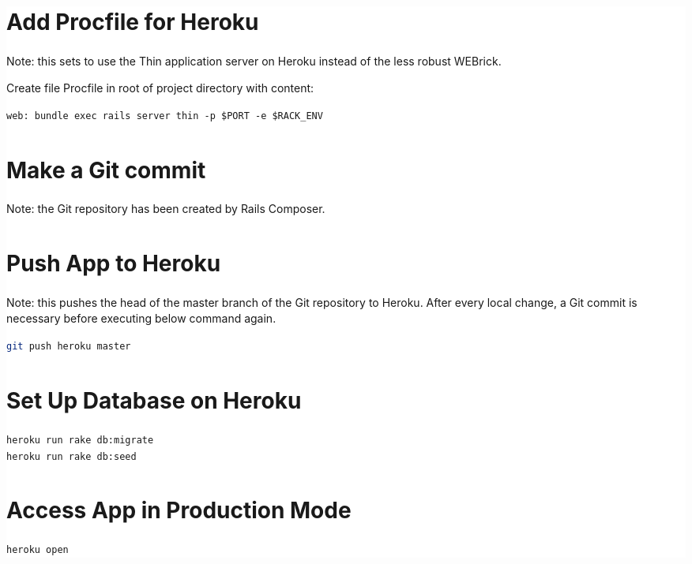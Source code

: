 
# Add Procfile for Heroku

Note: this sets to use the Thin application server on Heroku instead of the less robust WEBrick.

Create file Procfile in root of project directory with content:

~~~
web: bundle exec rails server thin -p $PORT -e $RACK_ENV
~~~



# Make a Git commit

Note: the Git repository has been created by Rails Composer.



# Push App to Heroku

Note: this pushes the head of the master branch of the Git repository to Heroku. After every local change, a Git commit is necessary before executing below command again.

~~~bash
git push heroku master
~~~



# Set Up Database on Heroku

~~~bash
heroku run rake db:migrate
heroku run rake db:seed
~~~



# Access App in Production Mode

~~~bash
heroku open
~~~

